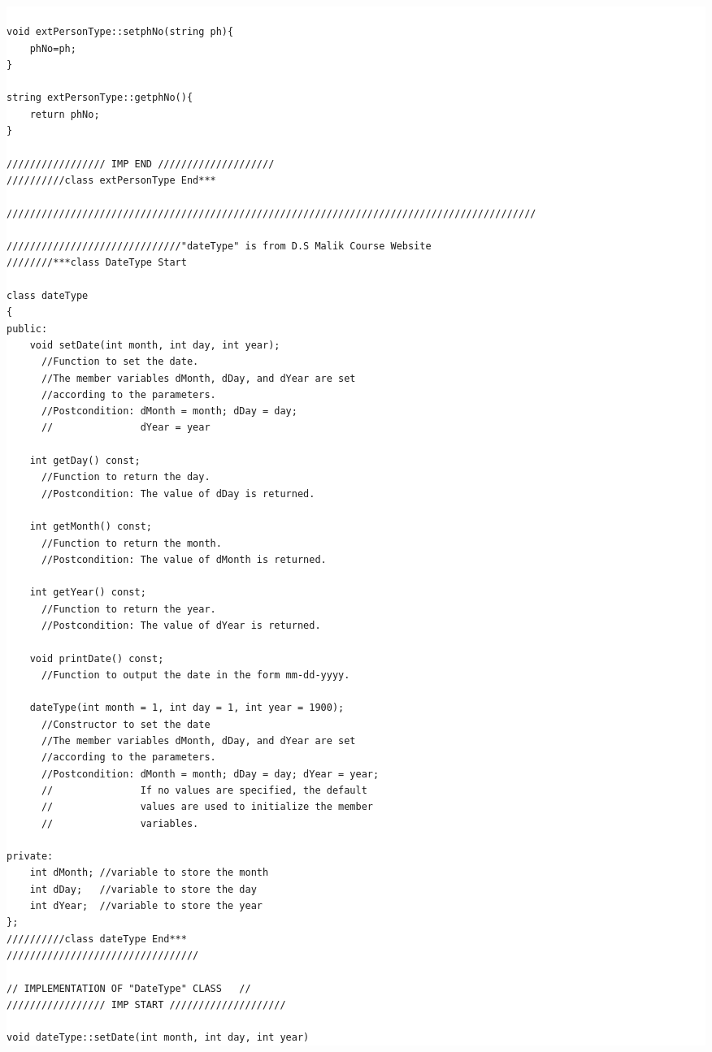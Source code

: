 ```

void extPersonType::setphNo(string ph){
    phNo=ph;
}

string extPersonType::getphNo(){
    return phNo;
}

///////////////// IMP END ////////////////////
//////////class extPersonType End***

///////////////////////////////////////////////////////////////////////////////////////////

//////////////////////////////"dateType" is from D.S Malik Course Website
////////***class DateType Start

class dateType
{
public:
    void setDate(int month, int day, int year);
      //Function to set the date.
      //The member variables dMonth, dDay, and dYear are set 
      //according to the parameters.
      //Postcondition: dMonth = month; dDay = day;
      //               dYear = year

    int getDay() const;
      //Function to return the day.
      //Postcondition: The value of dDay is returned.

    int getMonth() const;
      //Function to return the month.  
      //Postcondition: The value of dMonth is returned.

    int getYear() const;
      //Function to return the year.     
      //Postcondition: The value of dYear is returned.

    void printDate() const;
      //Function to output the date in the form mm-dd-yyyy.

    dateType(int month = 1, int day = 1, int year = 1900);
      //Constructor to set the date
      //The member variables dMonth, dDay, and dYear are set 
      //according to the parameters.
      //Postcondition: dMonth = month; dDay = day; dYear = year;
      //               If no values are specified, the default 
      //               values are used to initialize the member
      //               variables.

private:
    int dMonth; //variable to store the month
    int dDay;   //variable to store the day
    int dYear;  //variable to store the year
};
//////////class dateType End***
/////////////////////////////////

// IMPLEMENTATION OF "DateType" CLASS   //
///////////////// IMP START ////////////////////

void dateType::setDate(int month, int day, int year)
```